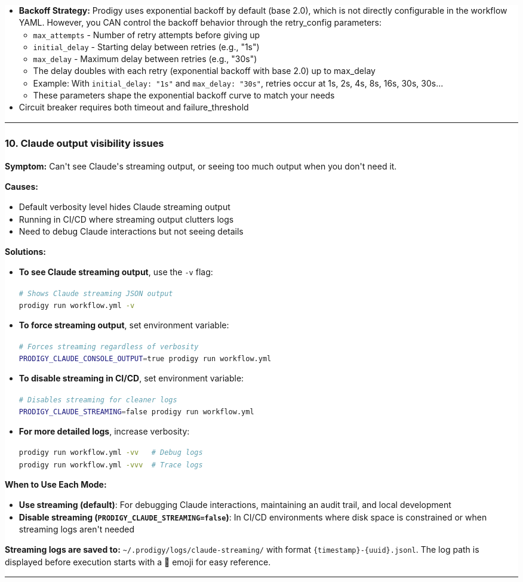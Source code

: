 - **Backoff Strategy:** Prodigy uses exponential backoff by default (base 2.0), which is not directly configurable in the workflow YAML. However, you CAN control the backoff behavior through the retry_config parameters:
  - `max_attempts` - Number of retry attempts before giving up
  - `initial_delay` - Starting delay between retries (e.g., "1s")
  - `max_delay` - Maximum delay between retries (e.g., "30s")
  - The delay doubles with each retry (exponential backoff with base 2.0) up to max_delay
  - Example: With `initial_delay: "1s"` and `max_delay: "30s"`, retries occur at 1s, 2s, 4s, 8s, 16s, 30s, 30s...
  - These parameters shape the exponential backoff curve to match your needs
- Circuit breaker requires both timeout and failure_threshold

---

### 10. Claude output visibility issues
**Symptom:** Can't see Claude's streaming output, or seeing too much output when you don't need it.

**Causes:**
- Default verbosity level hides Claude streaming output
- Running in CI/CD where streaming output clutters logs
- Need to debug Claude interactions but not seeing details

**Solutions:**
- **To see Claude streaming output**, use the `-v` flag:
  ```bash
  # Shows Claude streaming JSON output
  prodigy run workflow.yml -v
  ```
- **To force streaming output**, set environment variable:
  ```bash
  # Forces streaming regardless of verbosity
  PRODIGY_CLAUDE_CONSOLE_OUTPUT=true prodigy run workflow.yml
  ```
- **To disable streaming in CI/CD**, set environment variable:
  ```bash
  # Disables streaming for cleaner logs
  PRODIGY_CLAUDE_STREAMING=false prodigy run workflow.yml
  ```
- **For more detailed logs**, increase verbosity:
  ```bash
  prodigy run workflow.yml -vv   # Debug logs
  prodigy run workflow.yml -vvv  # Trace logs
  ```

**When to Use Each Mode:**
- **Use streaming (default)**: For debugging Claude interactions, maintaining an audit trail, and local development
- **Disable streaming (`PRODIGY_CLAUDE_STREAMING=false`)**: In CI/CD environments where disk space is constrained or when streaming logs aren't needed

**Streaming logs are saved to:** `~/.prodigy/logs/claude-streaming/` with format `{timestamp}-{uuid}.jsonl`. The log path is displayed before execution starts with a 📁 emoji for easy reference.

---
